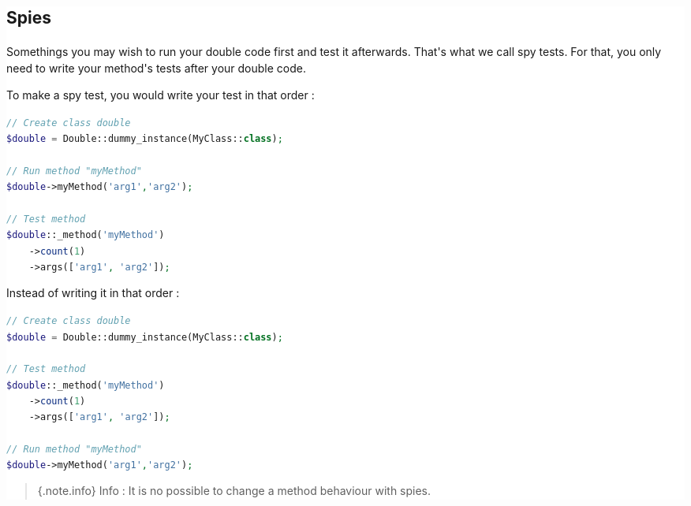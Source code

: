 ## Spies

Somethings you may wish to run your double code first and test it afterwards. That's what we call spy tests. For that, you only need to write your method's tests after your double code. 

To make a spy test, you would write your test in that order :
    
```php
// Create class double
$double = Double::dummy_instance(MyClass::class);

// Run method "myMethod"
$double->myMethod('arg1','arg2');

// Test method
$double::_method('myMethod')
    ->count(1)
    ->args(['arg1', 'arg2']);
```
        
Instead of writing it in that order :
    
```php
// Create class double
$double = Double::dummy_instance(MyClass::class);

// Test method
$double::_method('myMethod')
    ->count(1)
    ->args(['arg1', 'arg2']);

// Run method "myMethod"
$double->myMethod('arg1','arg2');
```
        
> {.note.info} Info : It is no possible to change a method behaviour with spies.